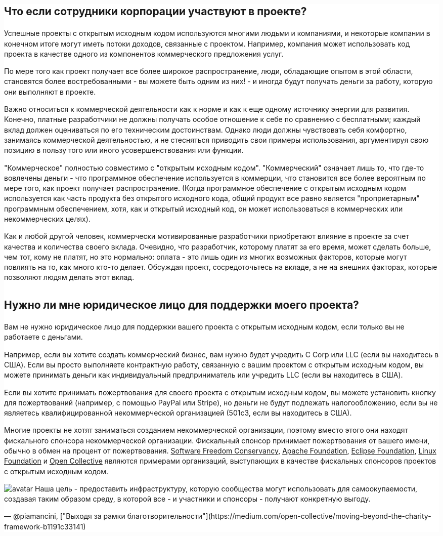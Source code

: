 ## Что если сотрудники корпорации участвуют в проекте?

Успешные проекты с открытым исходным кодом используются многими людьми и компаниями, и некоторые компании в конечном итоге могут иметь потоки доходов, связанные с проектом. Например, компания может использовать код проекта в качестве одного из компонентов коммерческого предложения услуг.

По мере того как проект получает все более широкое распространение, люди, обладающие опытом в этой области, становятся более востребованными - вы можете быть одним из них! - и иногда будут получать деньги за работу, которую они выполняют в проекте.

Важно относиться к коммерческой деятельности как к норме и как к еще одному источнику энергии для развития. Конечно, платные разработчики не должны получать особое отношение к себе по сравнению с бесплатными; каждый вклад должен оцениваться по его техническим достоинствам. Однако люди должны чувствовать себя комфортно, занимаясь коммерческой деятельностью, и не стесняться приводить свои примеры использования, аргументируя свою позицию в пользу того или иного усовершенствования или функции.

"Коммерческое" полностью совместимо с "открытым исходным кодом". "Коммерческий" означает лишь то, что где-то вовлечены деньги - что программное обеспечение используется в коммерции, что становится все более вероятным по мере того, как проект получает распространение. (Когда программное обеспечение с открытым исходным кодом используется как часть продукта без открытого исходного кода, общий продукт все равно является "проприетарным" программным обеспечением, хотя, как и открытый исходный код, он может использоваться в коммерческих или некоммерческих целях).

Как и любой другой человек, коммерчески мотивированные разработчики приобретают влияние в проекте за счет качества и количества своего вклада. Очевидно, что разработчик, которому платят за его время, может сделать больше, чем тот, кому не платят, но это нормально: оплата - это лишь один из многих возможных факторов, которые могут повлиять на то, как много кто-то делает. Обсуждая проект, сосредоточьтесь на вкладе, а не на внешних факторах, которые позволяют людям делать этот вклад.

## Нужно ли мне юридическое лицо для поддержки моего проекта?

Вам не нужно юридическое лицо для поддержки вашего проекта с открытым исходным кодом, если только вы не работаете с деньгами.

Например, если вы хотите создать коммерческий бизнес, вам нужно будет учредить C Corp или LLC (если вы находитесь в США). Если вы просто выполняете контрактную работу, связанную с вашим проектом с открытым исходным кодом, вы можете принимать деньги как индивидуальный предприниматель или учредить LLC (если вы находитесь в США).

Если вы хотите принимать пожертвования для своего проекта с открытым исходным кодом, вы можете установить кнопку для пожертвований (например, с помощью PayPal или Stripe), но деньги не будут подлежать налогообложению, если вы не являетесь квалифицированной некоммерческой организацией (501c3, если вы находитесь в США).

Многие проекты не хотят заниматься созданием некоммерческой организации, поэтому вместо этого они находят фискального спонсора некоммерческой организации. Фискальный спонсор принимает пожертвования от вашего имени, обычно в обмен на процент от пожертвования. [Software Freedom Conservancy](https://sfconservancy.org/), [Apache Foundation](https://www.apache.org/), [Eclipse Foundation](https://eclipse.org/org/foundation/), [Linux Foundation](https://www.linuxfoundation.org/projects) и [Open Collective](https://opencollective.com/opensource) являются примерами организаций, выступающих в качестве фискальных спонсоров проектов с открытым исходным кодом.

<aside markdown="1" class="pquote">
  <img src="https://avatars.githubusercontent.com/piamancini?s=180" class="pquote-avatar" alt="avatar">
  Наша цель - предоставить инфраструктуру, которую сообщества могут использовать для самоокупаемости, создавая таким образом среду, в которой все - и участники и спонсоры - получают конкретную выгоду.
  <p markdown="1" class="pquote-credit">— @piamancini, ["Выходя за рамки благотворительности"](https://medium.com/open-collective/moving-beyond-the-charity-framework-b1191c33141)</p>
</aside>
